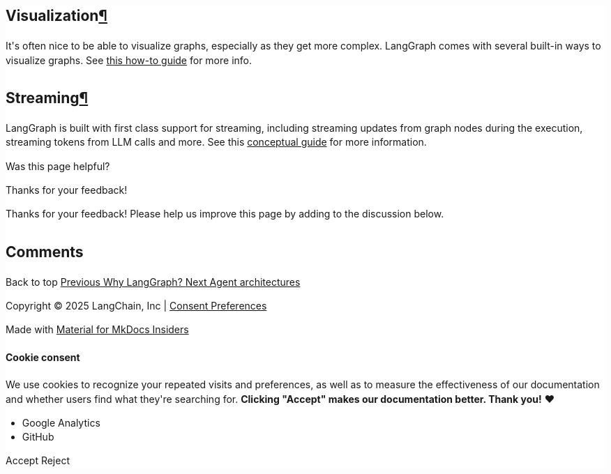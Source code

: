 
## Visualization[¶](https://langchain-ai.github.io/langgraph/concepts/low_level/#visualization "Permanent link")

It's often nice to be able to visualize graphs, especially as they get more complex. LangGraph comes with several built-in ways to visualize graphs. See [this how-to guide](https://langchain-ai.github.io/langgraph/how-tos/visualization/) for more info.

## Streaming[¶](https://langchain-ai.github.io/langgraph/concepts/low_level/#streaming "Permanent link")

LangGraph is built with first class support for streaming, including streaming updates from graph nodes during the execution, streaming tokens from LLM calls and more. See this [conceptual guide](https://langchain-ai.github.io/langgraph/concepts/streaming/) for more information.

Was this page helpful? 

Thanks for your feedback! 

Thanks for your feedback! Please help us improve this page by adding to the discussion below. 

## Comments

Back to top  [ Previous  Why LangGraph?  ](https://langchain-ai.github.io/langgraph/concepts/high_level/) [ Next  Agent architectures  ](https://langchain-ai.github.io/langgraph/concepts/agentic_concepts/)

Copyright © 2025 LangChain, Inc | [Consent Preferences](https://langchain-ai.github.io/langgraph/concepts/low_level/#__consent)

Made with [ Material for MkDocs Insiders ](https://squidfunk.github.io/mkdocs-material/)

[ ](https://langchain-ai.github.io/langgraphjs/ "langchain-ai.github.io") [ ](https://github.com/langchain-ai/langgraph "github.com") [ ](https://twitter.com/LangChainAI "twitter.com")

#### Cookie consent

We use cookies to recognize your repeated visits and preferences, as well as to measure the effectiveness of our documentation and whether users find what they're searching for. **Clicking "Accept" makes our documentation better. Thank you!** ❤️

  * Google Analytics 
  * GitHub 



Accept Reject
